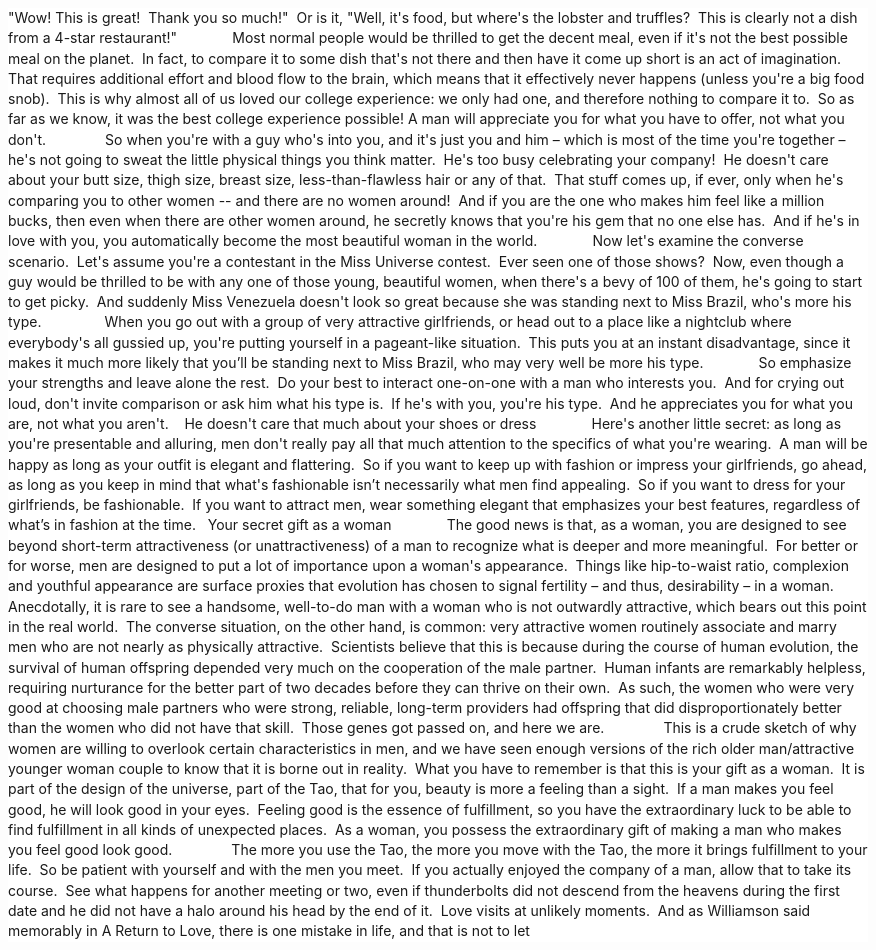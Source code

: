 "Wow! This is great!  Thank you so much!"  Or is it, "Well, it's food, but where's the lobster and truffles?  This is clearly not a dish from a 4-star restaurant!"              Most normal people would be thrilled to get the decent meal, even if it's not the best possible meal on the planet.  In fact, to compare it to some dish that's not there and then have it come up short is an act of imagination.  That requires additional effort and blood flow to the brain, which means that it effectively never happens (unless you're a big food snob).  This is why almost all of us loved our college experience: we only had one, and therefore nothing to compare it to.  So as far as we know, it was the best college experience possible! A man will appreciate you for what you have to offer, not what you don't.               So when you're with a guy who's into you, and it's just you and him – which is most of the time you're together – he's not going to sweat the little physical things you think matter.  He's too busy celebrating your company!  He doesn't care about your butt size, thigh size, breast size, less-than-flawless hair or any of that.  That stuff comes up, if ever, only when he's comparing you to other women -- and there are no women around!  And if you are the one who makes him feel like a million bucks, then even when there are other women around, he secretly knows that you're his gem that no one else has.  And if he's in love with you, you automatically become the most beautiful woman in the world.              Now let's examine the converse scenario.  Let's assume you're a contestant in the Miss Universe contest.  Ever seen one of those shows?  Now, even though a guy would be thrilled to be with any one of those young, beautiful women, when there's a bevy of 100 of them, he's going to start to get picky.  And suddenly Miss Venezuela doesn't look so great because she was standing next to Miss Brazil, who's more his type.                When you go out with a group of very attractive girlfriends, or head out to a place like a nightclub where everybody's all gussied up, you're putting yourself in a pageant-like situation.  This puts you at an instant disadvantage, since it makes it much more likely that you’ll be standing next to Miss Brazil, who may very well be more his type.              So emphasize your strengths and leave alone the rest.  Do your best to interact one-on-one with a man who interests you.  And for crying out loud, don't invite comparison or ask him what his type is.  If he's with you, you're his type.  And he appreciates you for what you are, not what you aren't.    He doesn't care that much about your shoes or dress              Here's another little secret: as long as you're presentable and alluring, men don't really pay all that much attention to the specifics of what you're wearing.  A man will be happy as long as your outfit is elegant and flattering.  So if you want to keep up with fashion or impress your girlfriends, go ahead, as long as you keep in mind that what's fashionable isn’t necessarily what men find appealing.  So if you want to dress for your girlfriends, be fashionable.  If you want to attract men, wear something elegant that emphasizes your best features, regardless of what’s in fashion at the time.   Your secret gift as a woman              The good news is that, as a woman, you are designed to see beyond short-term attractiveness (or unattractiveness) of a man to recognize what is deeper and more meaningful.  For better or for worse, men are designed to put a lot of importance upon a woman's appearance.  Things like hip-to-waist ratio, complexion and youthful appearance are surface proxies that evolution has chosen to signal fertility – and thus, desirability – in a woman.  Anecdotally, it is rare to see a handsome, well-to-do man with a woman who is not outwardly attractive, which bears out this point in the real world.  The converse situation, on the other hand, is common: very attractive women routinely associate and marry men who are not nearly as physically attractive.  Scientists believe that this is because during the course of human evolution, the survival of human offspring depended very much on the cooperation of the male partner.  Human infants are remarkably helpless, requiring nurturance for the better part of two decades before they can thrive on their own.  As such, the women who were very good at choosing male partners who were strong, reliable, long-term providers had offspring that did disproportionately better than the women who did not have that skill.  Those genes got passed on, and here we are.               This is a crude sketch of why women are willing to overlook certain characteristics in men, and we have seen enough versions of the rich older man/attractive younger woman couple to know that it is borne out in reality.  What you have to remember is that this is your gift as a woman.  It is part of the design of the universe, part of the Tao, that for you, beauty is more a feeling than a sight.  If a man makes you feel good, he will look good in your eyes.  Feeling good is the essence of fulfillment, so you have the extraordinary luck to be able to find fulfillment in all kinds of unexpected places.  As a woman, you possess the extraordinary gift of making a man who makes you feel good look good.               The more you use the Tao, the more you move with the Tao, the more it brings fulfillment to your life.  So be patient with yourself and with the men you meet.  If you actually enjoyed the company of a man, allow that to take its course.  See what happens for another meeting or two, even if thunderbolts did not descend from the heavens during the first date and he did not have a halo around his head by the end of it.  Love visits at unlikely moments.  And as Williamson said memorably in A Return to Love, there is one mistake in life, and that is not to let